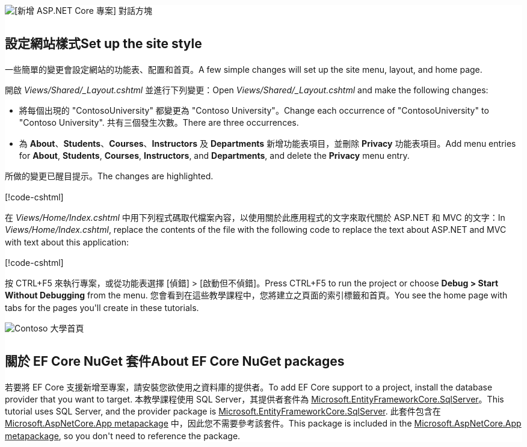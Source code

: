   ![[新增 ASP.NET Core 專案] 對話方塊](intro/_static/new-aspnet2.png)

## <a name="set-up-the-site-style"></a><span data-ttu-id="bcbf8-394">設定網站樣式</span><span class="sxs-lookup"><span data-stu-id="bcbf8-394">Set up the site style</span></span>

<span data-ttu-id="bcbf8-395">一些簡單的變更會設定網站的功能表、配置和首頁。</span><span class="sxs-lookup"><span data-stu-id="bcbf8-395">A few simple changes will set up the site menu, layout, and home page.</span></span>

<span data-ttu-id="bcbf8-396">開啟 *Views/Shared/_Layout.cshtml* 並進行下列變更：</span><span class="sxs-lookup"><span data-stu-id="bcbf8-396">Open *Views/Shared/_Layout.cshtml* and make the following changes:</span></span>

* <span data-ttu-id="bcbf8-397">將每個出現的 "ContosoUniversity" 都變更為 "Contoso University"。</span><span class="sxs-lookup"><span data-stu-id="bcbf8-397">Change each occurrence of "ContosoUniversity" to "Contoso University".</span></span> <span data-ttu-id="bcbf8-398">共有三個發生次數。</span><span class="sxs-lookup"><span data-stu-id="bcbf8-398">There are three occurrences.</span></span>

* <span data-ttu-id="bcbf8-399">為 **About**、**Students**、**Courses**、**Instructors** 及 **Departments** 新增功能表項目，並刪除 **Privacy** 功能表項目。</span><span class="sxs-lookup"><span data-stu-id="bcbf8-399">Add menu entries for **About**, **Students**, **Courses**, **Instructors**, and **Departments**, and delete the **Privacy** menu entry.</span></span>

<span data-ttu-id="bcbf8-400">所做的變更已醒目提示。</span><span class="sxs-lookup"><span data-stu-id="bcbf8-400">The changes are highlighted.</span></span>

[!code-cshtml[](intro/samples/cu/Views/Shared/_Layout.cshtml?highlight=6,34-48,63)]

<span data-ttu-id="bcbf8-401">在 *Views/Home/Index.cshtml* 中用下列程式碼取代檔案內容，以使用關於此應用程式的文字來取代關於 ASP.NET 和 MVC 的文字：</span><span class="sxs-lookup"><span data-stu-id="bcbf8-401">In *Views/Home/Index.cshtml*, replace the contents of the file with the following code to replace the text about ASP.NET and MVC with text about this application:</span></span>

[!code-cshtml[](intro/samples/cu/Views/Home/Index.cshtml)]

<span data-ttu-id="bcbf8-402">按 CTRL+F5 來執行專案，或從功能表選擇 [偵錯] > [啟動但不偵錯]。</span><span class="sxs-lookup"><span data-stu-id="bcbf8-402">Press CTRL+F5 to run the project or choose **Debug > Start Without Debugging** from the menu.</span></span> <span data-ttu-id="bcbf8-403">您會看到在這些教學課程中，您將建立之頁面的索引標籤和首頁。</span><span class="sxs-lookup"><span data-stu-id="bcbf8-403">You see the home page with tabs for the pages you'll create in these tutorials.</span></span>

![Contoso 大學首頁](intro/_static/home-page.png)

## <a name="about-ef-core-nuget-packages"></a><span data-ttu-id="bcbf8-405">關於 EF Core NuGet 套件</span><span class="sxs-lookup"><span data-stu-id="bcbf8-405">About EF Core NuGet packages</span></span>

<span data-ttu-id="bcbf8-406">若要將 EF Core 支援新增至專案，請安裝您欲使用之資料庫的提供者。</span><span class="sxs-lookup"><span data-stu-id="bcbf8-406">To add EF Core support to a project, install the database provider that you want to target.</span></span> <span data-ttu-id="bcbf8-407">本教學課程使用 SQL Server，其提供者套件為 [Microsoft.EntityFrameworkCore.SqlServer](https://www.nuget.org/packages/Microsoft.EntityFrameworkCore.SqlServer/)。</span><span class="sxs-lookup"><span data-stu-id="bcbf8-407">This tutorial uses SQL Server, and the provider package is [Microsoft.EntityFrameworkCore.SqlServer](https://www.nuget.org/packages/Microsoft.EntityFrameworkCore.SqlServer/).</span></span> <span data-ttu-id="bcbf8-408">此套件包含在 [Microsoft.AspNetCore.App metapackage](xref:fundamentals/metapackage-app) 中，因此您不需要參考該套件。</span><span class="sxs-lookup"><span data-stu-id="bcbf8-408">This package is included in the [Microsoft.AspNetCore.App metapackage](xref:fundamentals/metapackage-app), so you don't need to reference the package.</span></span>
